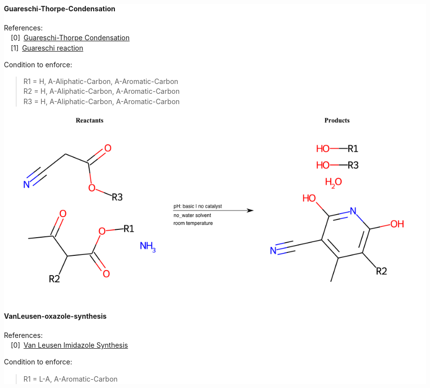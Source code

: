 #### Guareschi-Thorpe-Condensation

References:   
 [0] [Guareschi-Thorpe Condensation](https://www.drugfuture.com/OrganicNameReactions/onr167.htm)  
 [1] [Guareschi reaction](https://second.wiki/wiki/guareschi-reaktion)  
 


 
  Condition to enforce: 
> R1 = H, A-Aliphatic-Carbon, A-Aromatic-Carbon  
> R2 = H, A-Aliphatic-Carbon, A-Aromatic-Carbon  
> R3 = H, A-Aliphatic-Carbon, A-Aromatic-Carbon  
> 




![image](/content/notes/images/Guareschi-Thorpe-Condensation.png)

#### VanLeusen-oxazole-synthesis

References:   
 [0] [Van Leusen Imidazole Synthesis](https://www.organic-chemistry.org/namedreactions/van-leusen-imidazole-synthesis.shtm)  
 


 
  Condition to enforce: 
> R1 = L-A, A-Aromatic-Carbon  
> 



